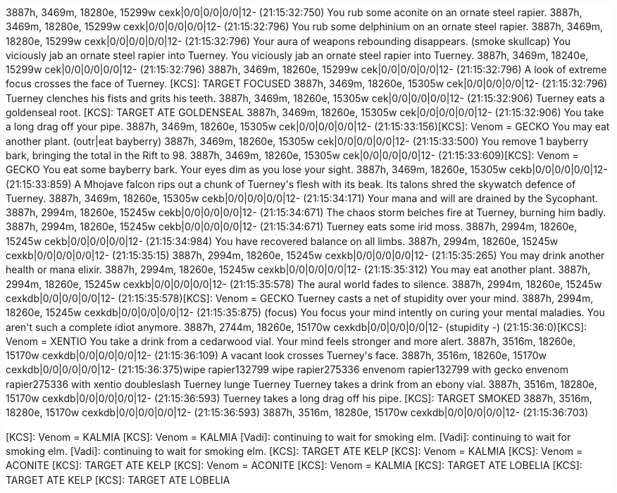3887h, 3469m, 18280e, 15299w cexk|0/0|0/0|0/0|12-  (21:15:32:750)
You rub some aconite on an ornate steel rapier.
3887h, 3469m, 18280e, 15299w cexk|0/0|0/0|0/0|12-  (21:15:32:796)
You rub some delphinium on an ornate steel rapier.
3887h, 3469m, 18280e, 15299w cexk|0/0|0/0|0/0|12-  (21:15:32:796)
Your aura of weapons rebounding disappears. (smoke skullcap)
You viciously jab an ornate steel rapier into Tuerney.
You viciously jab an ornate steel rapier into Tuerney.
3887h, 3469m, 18240e, 15299w cek|0/0|0/0|0/0|12-  (21:15:32:796)
3887h, 3469m, 18260e, 15299w cek|0/0|0/0|0/0|12-  (21:15:32:796)
A look of extreme focus crosses the face of Tuerney.
[KCS]: TARGET FOCUSED
3887h, 3469m, 18260e, 15305w cek|0/0|0/0|0/0|12-  (21:15:32:796)
Tuerney clenches his fists and grits his teeth.
3887h, 3469m, 18260e, 15305w cek|0/0|0/0|0/0|12-  (21:15:32:906)
Tuerney eats a goldenseal root.
[KCS]: TARGET ATE GOLDENSEAL
3887h, 3469m, 18260e, 15305w cek|0/0|0/0|0/0|12-  (21:15:32:906)
You take a long drag off your pipe.
3887h, 3469m, 18260e, 15305w cek|0/0|0/0|0/0|12-  (21:15:33:156)[KCS]: Venom = GECKO
You may eat another plant. (outr|eat bayberry)
3887h, 3469m, 18260e, 15305w cek|0/0|0/0|0/0|12-  (21:15:33:500)
You remove 1 bayberry bark, bringing the total in the Rift to 98.
3887h, 3469m, 18260e, 15305w cek|0/0|0/0|0/0|12-  (21:15:33:609)[KCS]: Venom = GECKO
You eat some bayberry bark.
Your eyes dim as you lose your sight.
3887h, 3469m, 18260e, 15305w cekb|0/0|0/0|0/0|12-  (21:15:33:859)
A Mhojave falcon rips out a chunk of Tuerney's flesh with its beak.
Its talons shred the skywatch defence of Tuerney.
3887h, 3469m, 18260e, 15305w cekb|0/0|0/0|0/0|12-  (21:15:34:171)
Your mana and will are drained by the Sycophant.
3887h, 2994m, 18260e, 15245w cekb|0/0|0/0|0/0|12-  (21:15:34:671)
The chaos storm belches fire at Tuerney, burning him badly.
3887h, 2994m, 18260e, 15245w cekb|0/0|0/0|0/0|12-  (21:15:34:671)
Tuerney eats some irid moss.
3887h, 2994m, 18260e, 15245w cekb|0/0|0/0|0/0|12-  (21:15:34:984)
You have recovered balance on all limbs.
3887h, 2994m, 18260e, 15245w cexkb|0/0|0/0|0/0|12-  (21:15:35:15)
3887h, 2994m, 18260e, 15245w cexkb|0/0|0/0|0/0|12-  (21:15:35:265)
You may drink another health or mana elixir.
3887h, 2994m, 18260e, 15245w cexkb|0/0|0/0|0/0|12-  (21:15:35:312)
You may eat another plant.
3887h, 2994m, 18260e, 15245w cexkb|0/0|0/0|0/0|12-  (21:15:35:578)
The aural world fades to silence.
3887h, 2994m, 18260e, 15245w cexkdb|0/0|0/0|0/0|12-  (21:15:35:578)[KCS]: Venom = GECKO
Tuerney casts a net of stupidity over your mind.
3887h, 2994m, 18260e, 15245w cexkdb|0/0|0/0|0/0|12-  (21:15:35:875) (focus)
You focus your mind intently on curing your mental maladies.
You aren't such a complete idiot anymore.
3887h, 2744m, 18260e, 15170w cexkdb|0/0|0/0|0/0|12- (stupidity -)  (21:15:36:0)[KCS]: Venom = XENTIO
You take a drink from a cedarwood vial.
Your mind feels stronger and more alert.
3887h, 3516m, 18260e, 15170w cexkdb|0/0|0/0|0/0|12-  (21:15:36:109)
A vacant look crosses Tuerney's face.
3887h, 3516m, 18260e, 15170w cexkdb|0/0|0/0|0/0|12-  (21:15:36:375)wipe rapier132799
wipe rapier275336
envenom rapier132799 with gecko
envenom rapier275336 with xentio
doubleslash Tuerney 
lunge Tuerney
Tuerney takes a drink from an ebony vial.
3887h, 3516m, 18280e, 15170w cexkdb|0/0|0/0|0/0|12-  (21:15:36:593)
Tuerney takes a long drag off his pipe.
[KCS]: TARGET SMOKED
3887h, 3516m, 18280e, 15170w cexkdb|0/0|0/0|0/0|12-  (21:15:36:593)
3887h, 3516m, 18280e, 15170w cexkdb|0/0|0/0|0/0|12-  (21:15:36:703)

[KCS]: Venom = KALMIA
[KCS]: Venom = KALMIA
[Vadi]: continuing to wait for smoking elm.
[Vadi]: continuing to wait for smoking elm.
[Vadi]: continuing to wait for smoking elm.
[KCS]: TARGET ATE KELP
[KCS]: Venom = KALMIA
[KCS]: Venom = ACONITE
[KCS]: TARGET ATE KELP
[KCS]: Venom = ACONITE
[KCS]: Venom = KALMIA
[KCS]: TARGET ATE LOBELIA
[KCS]: TARGET ATE KELP
[KCS]: TARGET ATE LOBELIA